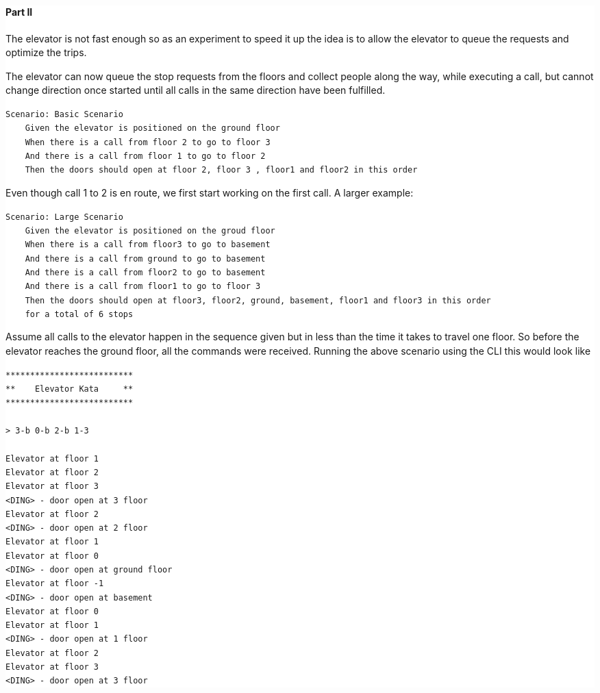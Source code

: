 
#### Part II

The elevator is not fast enough so as an experiment to speed it up the idea is to allow the elevator to queue the requests and optimize the trips.

The elevator can now queue the stop requests from the floors and collect people along the way, while executing a call, but cannot change direction once started until all calls in the same direction have been fulfilled.

```gherkin
Scenario: Basic Scenario
    Given the elevator is positioned on the ground floor
    When there is a call from floor 2 to go to floor 3    
    And there is a call from floor 1 to go to floor 2
    Then the doors should open at floor 2, floor 3 , floor1 and floor2 in this order
```

Even though call 1 to 2 is en route, we first start working on the first call. A larger example:

```gherkin
Scenario: Large Scenario
    Given the elevator is positioned on the groud floor
    When there is a call from floor3 to go to basement
    And there is a call from ground to go to basement
    And there is a call from floor2 to go to basement
    And there is a call from floor1 to go to floor 3
    Then the doors should open at floor3, floor2, ground, basement, floor1 and floor3 in this order
    for a total of 6 stops
```
Assume all calls to the elevator happen in the sequence given but in less than the time it takes to travel one floor. So before the elevator reaches the ground floor, all the commands were received.
Running the above scenario using the CLI this would look like

```text
**************************
**    Elevator Kata     **
**************************

> 3-b 0-b 2-b 1-3

Elevator at floor 1
Elevator at floor 2
Elevator at floor 3
<DING> - door open at 3 floor
Elevator at floor 2
<DING> - door open at 2 floor
Elevator at floor 1
Elevator at floor 0
<DING> - door open at ground floor
Elevator at floor -1
<DING> - door open at basement
Elevator at floor 0
Elevator at floor 1
<DING> - door open at 1 floor
Elevator at floor 2
Elevator at floor 3
<DING> - door open at 3 floor
```
